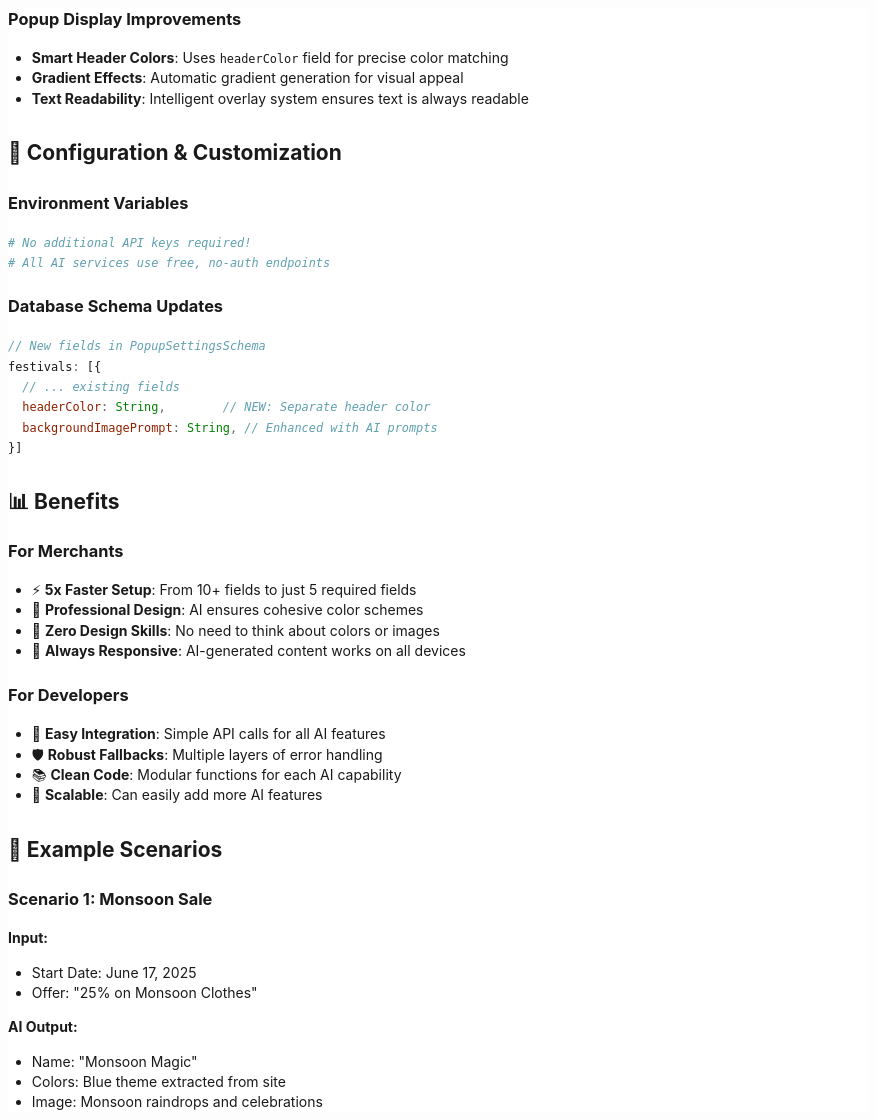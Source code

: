 ### Popup Display Improvements  
- **Smart Header Colors**: Uses `headerColor` field for precise color matching
- **Gradient Effects**: Automatic gradient generation for visual appeal
- **Text Readability**: Intelligent overlay system ensures text is always readable

## 🔧 Configuration & Customization

### Environment Variables
```bash
# No additional API keys required!
# All AI services use free, no-auth endpoints
```

### Database Schema Updates
```javascript
// New fields in PopupSettingsSchema
festivals: [{
  // ... existing fields
  headerColor: String,        // NEW: Separate header color
  backgroundImagePrompt: String, // Enhanced with AI prompts
}]
```

## 📊 Benefits

### For Merchants
- ⚡ **5x Faster Setup**: From 10+ fields to just 5 required fields
- 🎨 **Professional Design**: AI ensures cohesive color schemes
- 🤖 **Zero Design Skills**: No need to think about colors or images
- 📱 **Always Responsive**: AI-generated content works on all devices

### For Developers  
- 🔌 **Easy Integration**: Simple API calls for all AI features
- 🛡️ **Robust Fallbacks**: Multiple layers of error handling
- 📚 **Clean Code**: Modular functions for each AI capability
- 🚀 **Scalable**: Can easily add more AI features

## 🎯 Example Scenarios

### Scenario 1: Monsoon Sale
**Input:**
- Start Date: June 17, 2025
- Offer: "25% on Monsoon Clothes"

**AI Output:**
- Name: "Monsoon Magic"
- Colors: Blue theme extracted from site
- Image: Monsoon raindrops and celebrations

